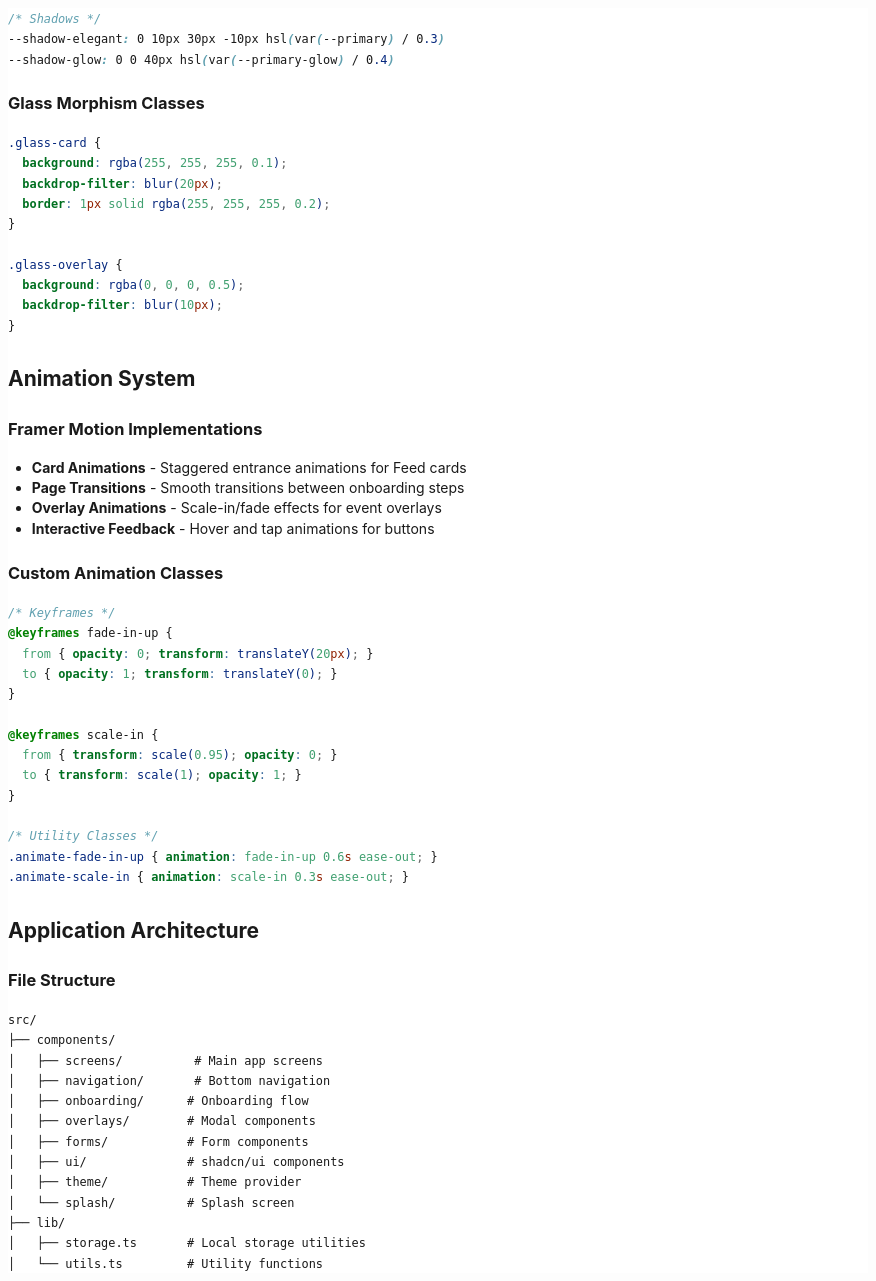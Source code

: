 ```css
/* Shadows */
--shadow-elegant: 0 10px 30px -10px hsl(var(--primary) / 0.3)
--shadow-glow: 0 0 40px hsl(var(--primary-glow) / 0.4)
```

### Glass Morphism Classes
```css
.glass-card {
  background: rgba(255, 255, 255, 0.1);
  backdrop-filter: blur(20px);
  border: 1px solid rgba(255, 255, 255, 0.2);
}

.glass-overlay {
  background: rgba(0, 0, 0, 0.5);
  backdrop-filter: blur(10px);
}
```

## Animation System

### Framer Motion Implementations
- **Card Animations** - Staggered entrance animations for Feed cards
- **Page Transitions** - Smooth transitions between onboarding steps
- **Overlay Animations** - Scale-in/fade effects for event overlays
- **Interactive Feedback** - Hover and tap animations for buttons

### Custom Animation Classes
```css
/* Keyframes */
@keyframes fade-in-up {
  from { opacity: 0; transform: translateY(20px); }
  to { opacity: 1; transform: translateY(0); }
}

@keyframes scale-in {
  from { transform: scale(0.95); opacity: 0; }
  to { transform: scale(1); opacity: 1; }
}

/* Utility Classes */
.animate-fade-in-up { animation: fade-in-up 0.6s ease-out; }
.animate-scale-in { animation: scale-in 0.3s ease-out; }
```

## Application Architecture

### File Structure
```
src/
├── components/
│   ├── screens/          # Main app screens
│   ├── navigation/       # Bottom navigation
│   ├── onboarding/      # Onboarding flow
│   ├── overlays/        # Modal components
│   ├── forms/           # Form components
│   ├── ui/              # shadcn/ui components
│   ├── theme/           # Theme provider
│   └── splash/          # Splash screen
├── lib/
│   ├── storage.ts       # Local storage utilities
│   └── utils.ts         # Utility functions
```